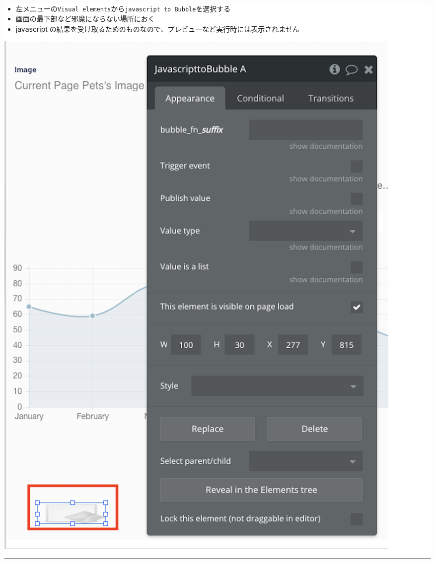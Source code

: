 - 左メニューの`Visual elements`から`javascript to Bubble`を選択する
- 画面の最下部など邪魔にならない場所におく
- javascript の結果を受け取るためのものなので、プレビューなど実行時には表示されません

![bg right w:400](images/2021-11-20-04-45-28.png)

---